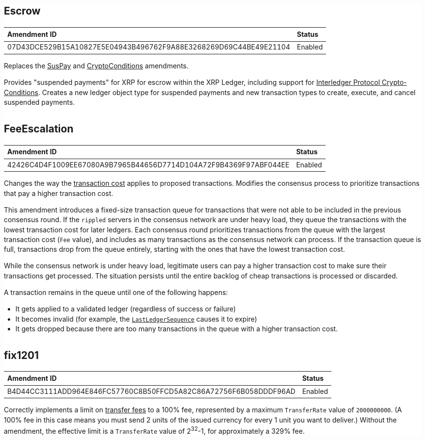 
## Escrow
[Escrow]: #escrow

| Amendment ID                                                     | Status    |
|:-----------------------------------------------------------------|:----------|
| 07D43DCE529B15A10827E5E04943B496762F9A88E3268269D69C44BE49E21104 | Enabled   |

Replaces the [SusPay](#suspay) and [CryptoConditions](#cryptoconditions) amendments.

Provides "suspended payments" for XRP for escrow within the XRP Ledger, including support for [Interledger Protocol Crypto-Conditions](https://tools.ietf.org/html/draft-thomas-crypto-conditions-02). Creates a new ledger object type for suspended payments and new transaction types to create, execute, and cancel suspended payments.


## FeeEscalation
[FeeEscalation]: #feeescalation

| Amendment ID                                                     | Status    |
|:-----------------------------------------------------------------|:----------|
| 42426C4D4F1009EE67080A9B7965B44656D7714D104A72F9B4369F97ABF044EE | Enabled   |

Changes the way the [transaction cost](transaction-cost.html) applies to proposed transactions. Modifies the consensus process to prioritize transactions that pay a higher transaction cost. 

This amendment introduces a fixed-size transaction queue for transactions that were not able to be included in the previous consensus round. If the `rippled` servers in the consensus network are under heavy load, they queue the transactions with the lowest transaction cost for later ledgers. Each consensus round prioritizes transactions from the queue with the largest transaction cost (`Fee` value), and includes as many transactions as the consensus network can process. If the transaction queue is full, transactions drop from the queue entirely, starting with the ones that have the lowest transaction cost.

While the consensus network is under heavy load, legitimate users can pay a higher transaction cost to make sure their transactions get processed. The situation persists until the entire backlog of cheap transactions is processed or discarded.

A transaction remains in the queue until one of the following happens:

* It gets applied to a validated ledger (regardless of success or failure)
* It becomes invalid (for example, the [`LastLedgerSequence`](transaction-common-fields.html) causes it to expire)
* It gets dropped because there are too many transactions in the queue with a higher transaction cost.


## fix1201
[fix1201]: #fix1201

| Amendment ID                                                     | Status    |
|:-----------------------------------------------------------------|:----------|
| B4D44CC3111ADD964E846FC57760C8B50FFCD5A82C86A72756F6B058DDDF96AD | Enabled   |

Correctly implements a limit on [transfer fees](transfer-fees.html) to a 100% fee, represented by a maximum `TransferRate` value of `2000000000`. (A 100% fee in this case means you must send 2 units of the issued currency for every 1 unit you want to deliver.) Without the amendment, the effective limit is a `TransferRate` value of 2<sup>32</sup>-1, for approximately a 329% fee.


[Checks]: #checks
[CryptoConditions]: #cryptoconditions
[CryptoConditionsSuite]: #cryptoconditionssuite
[DeletableAccounts]: #deletableaccounts
[DepositAuth]: #depositauth
[DepositPreauth]: #depositpreauth
[EnforceInvariants]: #enforceinvariants
[fix1368]: #fix1368
[fix1373]: #fix1373
[fix1512]: #fix1512
[fix1513]: #fix1513
[fix1515]: #fix1515
[fix1523]: #fix1523
[fix1528]: #fix1528
[fix1543]: #fix1543
[fix1571]: #fix1571
[fix1578]: #fix1578
[fix1623]: #fix1623
[fix1781]: #fix1781
[fixCheckThreading]: #fixcheckthreading
[fixMasterKeyAsRegularKey]: #fixmasterkeyasregularkey
[fixPayChanRecipientOwnerDir]: #fixpaychanrecipientownerdir
[fixQualityUpperBound]: #fixqualityupperbound
[fixTakerDryOfferRemoval]: #fixtakerdryofferremoval
[Flow]: #flow
[FlowCross]: #flowcross
[FlowV2]: #flowv2
[MultiSign]: #multisign
[MultiSignReserve]: #multisignreserve
[OwnerPaysFee]: #ownerpaysfee
[PayChan]: #paychan
[RequireFullyCanonicalSig]: #requirefullycanonicalsig
[SHAMapV2]: #shamapv2
[SortedDirectories]: #sorteddirectories
[SusPay]: #suspay
[Tickets]: #tickets
[TickSize]: #ticksize
[TrustSetAuth]: #trustsetauth